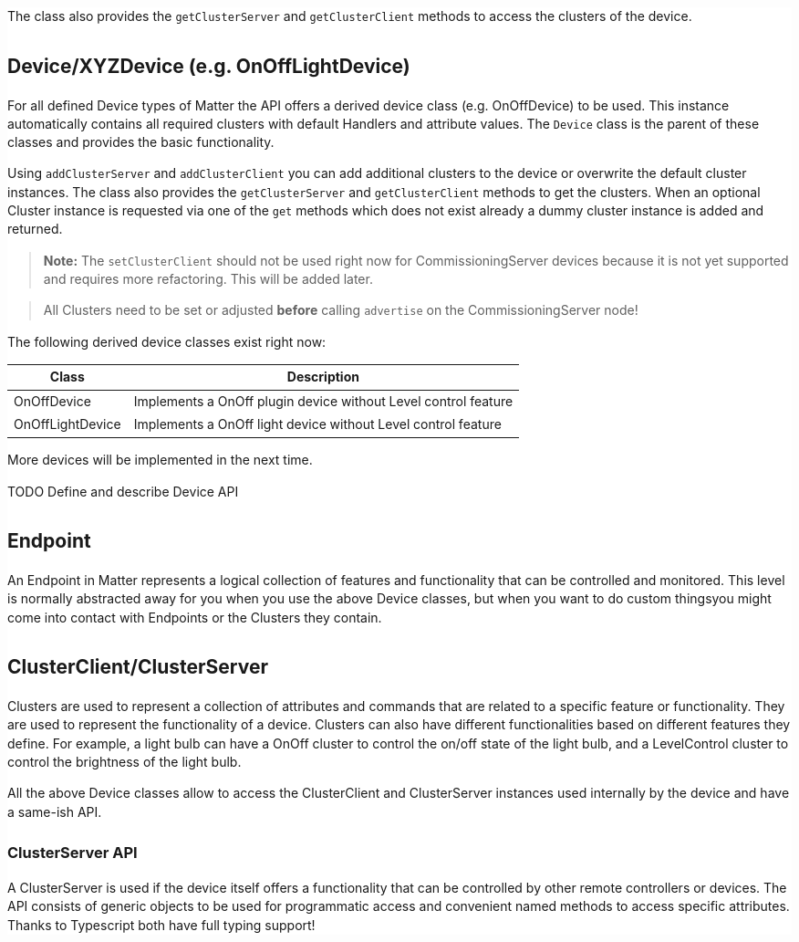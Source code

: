 The class also provides the `getClusterServer` and `getClusterClient` methods to access the clusters of the device.

## Device/XYZDevice (e.g. OnOffLightDevice)

For all defined Device types of Matter the API offers a derived device class (e.g. OnOffDevice) to be used. This instance automatically contains all required clusters with default Handlers and attribute values. The `Device` class is the parent of these classes and provides the basic functionality.

Using `addClusterServer` and `addClusterClient` you can add additional clusters to the device or overwrite the default cluster instances. 
The class also provides the `getClusterServer` and `getClusterClient` methods to get the clusters. When an optional Cluster instance is requested via one of the `get` methods which does not exist already a dummy cluster instance is added and returned.

> **Note:** The `setClusterClient` should not be used right now for CommissioningServer devices because it is not yet supported and requires more refactoring. This will be added later. 

> All Clusters need to be set or adjusted **before** calling `advertise` on the CommissioningServer node!

The following derived device classes exist right now:

| Class            | Description                                                    |
|------------------|----------------------------------------------------------------|
| OnOffDevice      | Implements a OnOff plugin device without Level control feature |
| OnOffLightDevice | Implements a OnOff light device without Level control feature  |

More devices will be implemented in the next time.

TODO Define and describe Device API

## Endpoint

An Endpoint in Matter represents a logical collection of features and functionality that can be controlled and monitored. This level is normally abstracted away for you when you use the above Device classes, but when you want to do custom thingsyou might come into contact with Endpoints or the Clusters they contain.

## ClusterClient/ClusterServer

Clusters are used to represent a collection of attributes and commands that are related to a specific feature or functionality. They are used to represent the functionality of a device. Clusters can also have different functionalities based on different features they define. For example, a light bulb can have a OnOff cluster to control the on/off state of the light bulb, and a LevelControl cluster to control the brightness of the light bulb.

All the above Device classes allow to access the ClusterClient and ClusterServer instances used internally by the device and have a same-ish API.

### ClusterServer API

A ClusterServer is used if the device itself offers a functionality that can be controlled by other remote controllers or devices. The API consists of generic objects to be used for programmatic access and convenient named methods to access specific attributes. Thanks to Typescript both have full typing support!
